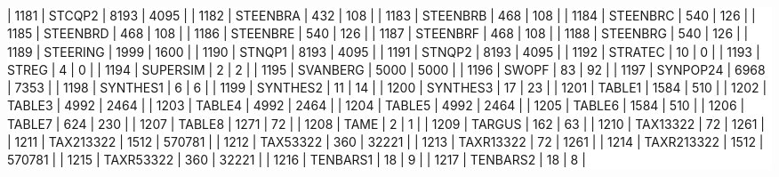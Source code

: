 | 1181  | STCQP2     | 8193     | 4095     |
| 1182  | STEENBRA   | 432      | 108      |
| 1183  | STEENBRB   | 468      | 108      |
| 1184  | STEENBRC   | 540      | 126      |
| 1185  | STEENBRD   | 468      | 108      |
| 1186  | STEENBRE   | 540      | 126      |
| 1187  | STEENBRF   | 468      | 108      |
| 1188  | STEENBRG   | 540      | 126      |
| 1189  | STEERING   | 1999     | 1600     |
| 1190  | STNQP1     | 8193     | 4095     |
| 1191  | STNQP2     | 8193     | 4095     |
| 1192  | STRATEC    | 10       | 0        |
| 1193  | STREG      | 4        | 0        |
| 1194  | SUPERSIM   | 2        | 2        |
| 1195  | SVANBERG   | 5000     | 5000     |
| 1196  | SWOPF      | 83       | 92       |
| 1197  | SYNPOP24   | 6968     | 7353     |
| 1198  | SYNTHES1   | 6        | 6        |
| 1199  | SYNTHES2   | 11       | 14       |
| 1200  | SYNTHES3   | 17       | 23       |
| 1201  | TABLE1     | 1584     | 510      |
| 1202  | TABLE3     | 4992     | 2464     |
| 1203  | TABLE4     | 4992     | 2464     |
| 1204  | TABLE5     | 4992     | 2464     |
| 1205  | TABLE6     | 1584     | 510      |
| 1206  | TABLE7     | 624      | 230      |
| 1207  | TABLE8     | 1271     | 72       |
| 1208  | TAME       | 2        | 1        |
| 1209  | TARGUS     | 162      | 63       |
| 1210  | TAX13322   | 72       | 1261     |
| 1211  | TAX213322  | 1512     | 570781   |
| 1212  | TAX53322   | 360      | 32221    |
| 1213  | TAXR13322  | 72       | 1261     |
| 1214  | TAXR213322 | 1512     | 570781   |
| 1215  | TAXR53322  | 360      | 32221    |
| 1216  | TENBARS1   | 18       | 9        |
| 1217  | TENBARS2   | 18       | 8        |
